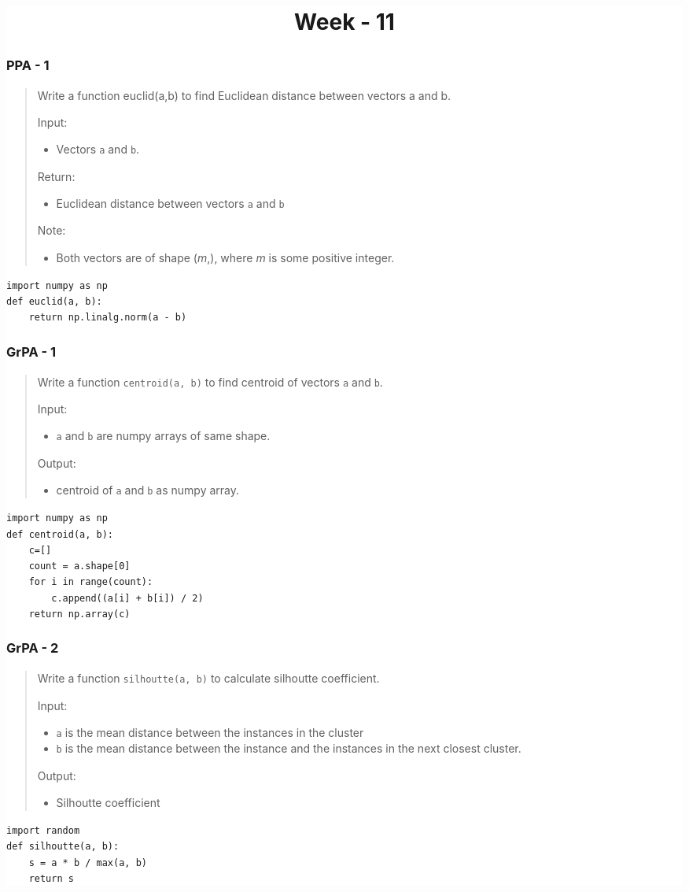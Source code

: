 
<H1 ALIGN=CENTER> Week - 11 </H1>

### PPA - 1
> Write a function euclid(a,b) to find Euclidean distance between vectors a and b.
> 
> Input:
> - Vectors `a` and `b`.
> 
> Return:
> - Euclidean distance between vectors `a` and `b`
> 
> Note:
> - Both vectors are of shape $(m, )$, where $m$ is some positive integer.
```
import numpy as np
def euclid(a, b):
    return np.linalg.norm(a - b)
```

### GrPA - 1
> Write a function `centroid(a, b)` to find centroid of vectors `a` and `b`.
> 
> Input:
> - `a` and `b` are numpy arrays of same shape.
> 
> Output:
> - centroid of `a` and `b` as numpy array.
```
import numpy as np
def centroid(a, b):
    c=[]
    count = a.shape[0]
    for i in range(count):
        c.append((a[i] + b[i]) / 2)
    return np.array(c)
```

### GrPA - 2
> Write a function `silhoutte(a, b)` to calculate silhoutte coefficient.  
> 
> Input:
> - `a` is the mean distance between the instances in the cluster
> - `b` is the mean distance between the instance and the instances in the next closest cluster.  
> 
> Output:
> - Silhoutte coefficient
```
import random
def silhoutte(a, b):
    s = a * b / max(a, b)
    return s
```
